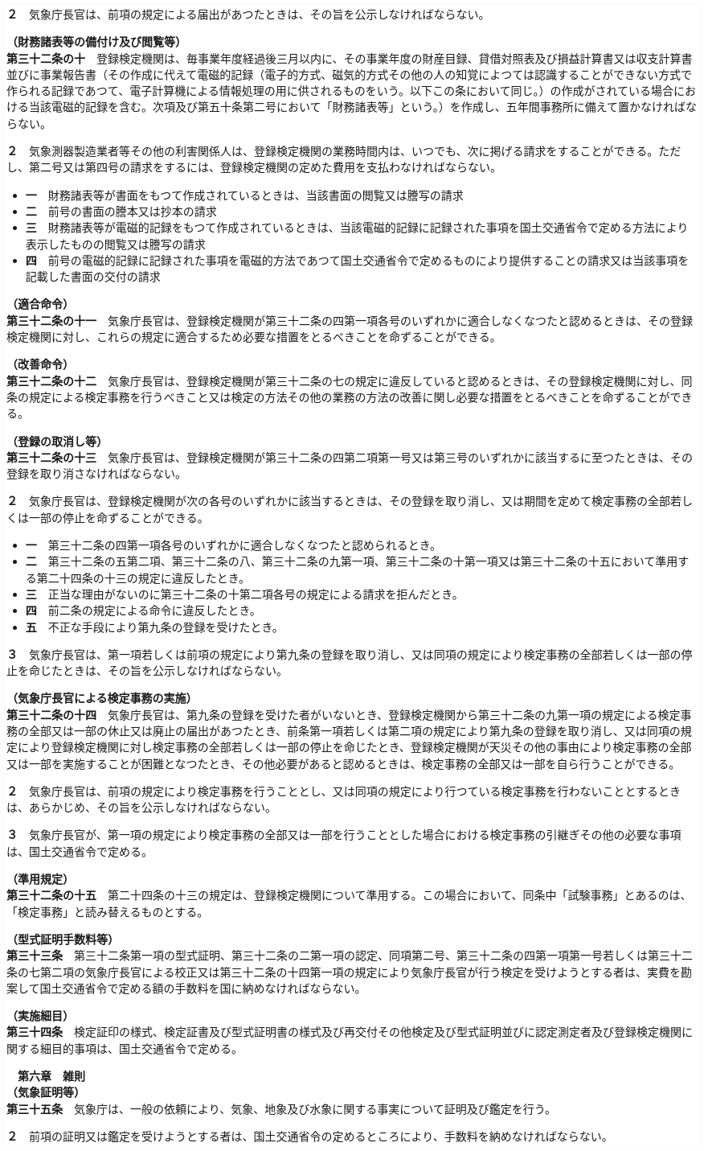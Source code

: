 **２**　気象庁長官は、前項の規定による届出があつたときは、その旨を公示しなければならない。  
  
**（財務諸表等の備付け及び閲覧等）**  
**第三十二条の十**　登録検定機関は、毎事業年度経過後三月以内に、その事業年度の財産目録、貸借対照表及び損益計算書又は収支計算書並びに事業報告書（その作成に代えて電磁的記録（電子的方式、磁気的方式その他の人の知覚によつては認識することができない方式で作られる記録であつて、電子計算機による情報処理の用に供されるものをいう。以下この条において同じ。）の作成がされている場合における当該電磁的記録を含む。次項及び第五十条第二号において「財務諸表等」という。）を作成し、五年間事務所に備えて置かなければならない。  
  
**２**　気象測器製造業者等その他の利害関係人は、登録検定機関の業務時間内は、いつでも、次に掲げる請求をすることができる。ただし、第二号又は第四号の請求をするには、登録検定機関の定めた費用を支払わなければならない。  
* **一**　財務諸表等が書面をもつて作成されているときは、当該書面の閲覧又は謄写の請求  
* **二**　前号の書面の謄本又は抄本の請求  
* **三**　財務諸表等が電磁的記録をもつて作成されているときは、当該電磁的記録に記録された事項を国土交通省令で定める方法により表示したものの閲覧又は謄写の請求  
* **四**　前号の電磁的記録に記録された事項を電磁的方法であつて国土交通省令で定めるものにより提供することの請求又は当該事項を記載した書面の交付の請求  
  
**（適合命令）**  
**第三十二条の十一**　気象庁長官は、登録検定機関が第三十二条の四第一項各号のいずれかに適合しなくなつたと認めるときは、その登録検定機関に対し、これらの規定に適合するため必要な措置をとるべきことを命ずることができる。  
  
**（改善命令）**  
**第三十二条の十二**　気象庁長官は、登録検定機関が第三十二条の七の規定に違反していると認めるときは、その登録検定機関に対し、同条の規定による検定事務を行うべきこと又は検定の方法その他の業務の方法の改善に関し必要な措置をとるべきことを命ずることができる。  
  
**（登録の取消し等）**  
**第三十二条の十三**　気象庁長官は、登録検定機関が第三十二条の四第二項第一号又は第三号のいずれかに該当するに至つたときは、その登録を取り消さなければならない。  
  
**２**　気象庁長官は、登録検定機関が次の各号のいずれかに該当するときは、その登録を取り消し、又は期間を定めて検定事務の全部若しくは一部の停止を命ずることができる。  
* **一**　第三十二条の四第一項各号のいずれかに適合しなくなつたと認められるとき。  
* **二**　第三十二条の五第二項、第三十二条の八、第三十二条の九第一項、第三十二条の十第一項又は第三十二条の十五において準用する第二十四条の十三の規定に違反したとき。  
* **三**　正当な理由がないのに第三十二条の十第二項各号の規定による請求を拒んだとき。  
* **四**　前二条の規定による命令に違反したとき。  
* **五**　不正な手段により第九条の登録を受けたとき。  
  
**３**　気象庁長官は、第一項若しくは前項の規定により第九条の登録を取り消し、又は同項の規定により検定事務の全部若しくは一部の停止を命じたときは、その旨を公示しなければならない。  
  
**（気象庁長官による検定事務の実施）**  
**第三十二条の十四**　気象庁長官は、第九条の登録を受けた者がいないとき、登録検定機関から第三十二条の九第一項の規定による検定事務の全部又は一部の休止又は廃止の届出があつたとき、前条第一項若しくは第二項の規定により第九条の登録を取り消し、又は同項の規定により登録検定機関に対し検定事務の全部若しくは一部の停止を命じたとき、登録検定機関が天災その他の事由により検定事務の全部又は一部を実施することが困難となつたとき、その他必要があると認めるときは、検定事務の全部又は一部を自ら行うことができる。  
  
**２**　気象庁長官は、前項の規定により検定事務を行うこととし、又は同項の規定により行つている検定事務を行わないこととするときは、あらかじめ、その旨を公示しなければならない。  
  
**３**　気象庁長官が、第一項の規定により検定事務の全部又は一部を行うこととした場合における検定事務の引継ぎその他の必要な事項は、国土交通省令で定める。  
  
**（準用規定）**  
**第三十二条の十五**　第二十四条の十三の規定は、登録検定機関について準用する。この場合において、同条中「試験事務」とあるのは、「検定事務」と読み替えるものとする。  
  
**（型式証明手数料等）**  
**第三十三条**　第三十二条第一項の型式証明、第三十二条の二第一項の認定、同項第二号、第三十二条の四第一項第一号若しくは第三十二条の七第二項の気象庁長官による校正又は第三十二条の十四第一項の規定により気象庁長官が行う検定を受けようとする者は、実費を勘案して国土交通省令で定める額の手数料を国に納めなければならない。  
  
**（実施細目）**  
**第三十四条**　検定証印の様式、検定証書及び型式証明書の様式及び再交付その他検定及び型式証明並びに認定測定者及び登録検定機関に関する細目的事項は、国土交通省令で定める。  
  
&emsp;**第六章　雑則**  
**（気象証明等）**  
**第三十五条**　気象庁は、一般の依頼により、気象、地象及び水象に関する事実について証明及び鑑定を行う。  
  
**２**　前項の証明又は鑑定を受けようとする者は、国土交通省令の定めるところにより、手数料を納めなければならない。  
  
